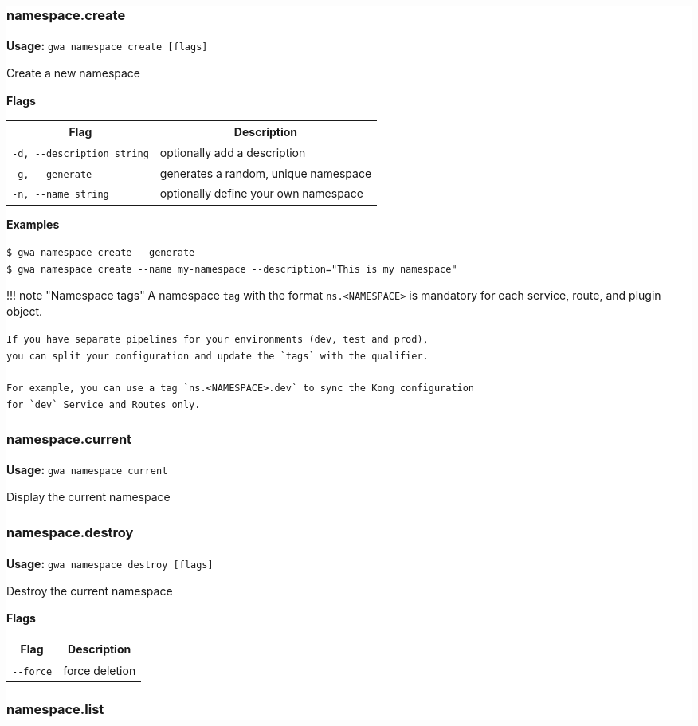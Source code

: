 
### namespace.create

**Usage:** `gwa namespace create [flags]`

Create a new namespace

**Flags**

| Flag | Description |
| ----- | ------ |
| `-d, --description string` | optionally add a description |
| `-g, --generate` | generates a random, unique namespace |
| `-n, --name string` | optionally define your own namespace |


**Examples**

```shell
$ gwa namespace create --generate
$ gwa namespace create --name my-namespace --description="This is my namespace"
```

!!! note "Namespace tags"
    A namespace `tag` with the format `ns.<NAMESPACE>` is mandatory for each
    service, route, and plugin object.
    
    If you have separate pipelines for your environments (dev, test and prod),
    you can split your configuration and update the `tags` with the qualifier. 
    
    For example, you can use a tag `ns.<NAMESPACE>.dev` to sync the Kong configuration
    for `dev` Service and Routes only.


### namespace.current

**Usage:** `gwa namespace current`

Display the current namespace


### namespace.destroy

**Usage:** `gwa namespace destroy [flags]`

Destroy the current namespace

**Flags**

| Flag | Description |
| ----- | ------ |
| `--force` | force deletion |



### namespace.list
